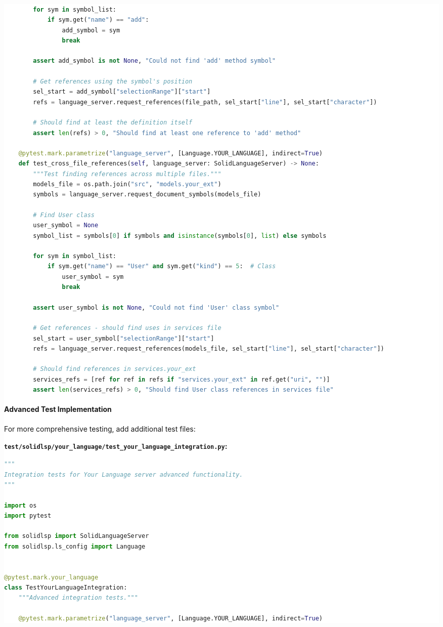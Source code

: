 ```python
        for sym in symbol_list:
            if sym.get("name") == "add":
                add_symbol = sym
                break
        
        assert add_symbol is not None, "Could not find 'add' method symbol"
        
        # Get references using the symbol's position
        sel_start = add_symbol["selectionRange"]["start"]
        refs = language_server.request_references(file_path, sel_start["line"], sel_start["character"])
        
        # Should find at least the definition itself
        assert len(refs) > 0, "Should find at least one reference to 'add' method"

    @pytest.mark.parametrize("language_server", [Language.YOUR_LANGUAGE], indirect=True)
    def test_cross_file_references(self, language_server: SolidLanguageServer) -> None:
        """Test finding references across multiple files."""
        models_file = os.path.join("src", "models.your_ext")
        symbols = language_server.request_document_symbols(models_file)
        
        # Find User class
        user_symbol = None
        symbol_list = symbols[0] if symbols and isinstance(symbols[0], list) else symbols
        
        for sym in symbol_list:
            if sym.get("name") == "User" and sym.get("kind") == 5:  # Class
                user_symbol = sym
                break
        
        assert user_symbol is not None, "Could not find 'User' class symbol"
        
        # Get references - should find uses in services file
        sel_start = user_symbol["selectionRange"]["start"]
        refs = language_server.request_references(models_file, sel_start["line"], sel_start["character"])
        
        # Should find references in services.your_ext
        services_refs = [ref for ref in refs if "services.your_ext" in ref.get("uri", "")]
        assert len(services_refs) > 0, "Should find User class references in services file"
```

#### Advanced Test Implementation

For more comprehensive testing, add additional test files:

**`test/solidlsp/your_language/test_your_language_integration.py`:**

```python
"""
Integration tests for Your Language server advanced functionality.
"""

import os
import pytest

from solidlsp import SolidLanguageServer
from solidlsp.ls_config import Language


@pytest.mark.your_language
class TestYourLanguageIntegration:
    """Advanced integration tests."""

    @pytest.mark.parametrize("language_server", [Language.YOUR_LANGUAGE], indirect=True)
```